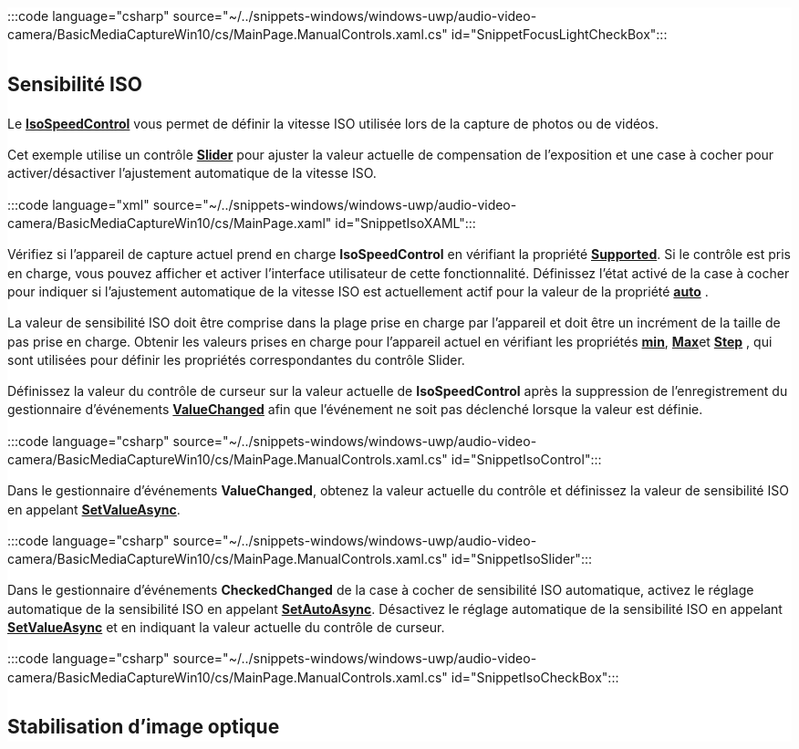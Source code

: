 :::code language="csharp" source="~/../snippets-windows/windows-uwp/audio-video-camera/BasicMediaCaptureWin10/cs/MainPage.ManualControls.xaml.cs" id="SnippetFocusLightCheckBox":::

## <a name="iso-speed"></a>Sensibilité ISO

Le [**IsoSpeedControl**](/uwp/api/Windows.Media.Devices.IsoSpeedControl) vous permet de définir la vitesse ISO utilisée lors de la capture de photos ou de vidéos.

Cet exemple utilise un contrôle [**Slider**](/uwp/api/Windows.UI.Xaml.Controls.Slider) pour ajuster la valeur actuelle de compensation de l’exposition et une case à cocher pour activer/désactiver l’ajustement automatique de la vitesse ISO.

:::code language="xml" source="~/../snippets-windows/windows-uwp/audio-video-camera/BasicMediaCaptureWin10/cs/MainPage.xaml" id="SnippetIsoXAML":::

Vérifiez si l’appareil de capture actuel prend en charge **IsoSpeedControl** en vérifiant la propriété [**Supported**](/uwp/api/windows.media.devices.isospeedcontrol.supported). Si le contrôle est pris en charge, vous pouvez afficher et activer l’interface utilisateur de cette fonctionnalité. Définissez l’état activé de la case à cocher pour indiquer si l’ajustement automatique de la vitesse ISO est actuellement actif pour la valeur de la propriété [**auto**](/uwp/api/windows.media.devices.isospeedcontrol.auto) .

La valeur de sensibilité ISO doit être comprise dans la plage prise en charge par l’appareil et doit être un incrément de la taille de pas prise en charge. Obtenir les valeurs prises en charge pour l’appareil actuel en vérifiant les propriétés [**min**](/uwp/api/windows.media.devices.isospeedcontrol.min), [**Max**](/uwp/api/windows.media.devices.isospeedcontrol.max)et [**Step**](/uwp/api/windows.media.devices.isospeedcontrol.step) , qui sont utilisées pour définir les propriétés correspondantes du contrôle Slider.

Définissez la valeur du contrôle de curseur sur la valeur actuelle de **IsoSpeedControl** après la suppression de l’enregistrement du gestionnaire d’événements [**ValueChanged**](/uwp/api/windows.ui.xaml.controls.primitives.rangebase.valuechanged) afin que l’événement ne soit pas déclenché lorsque la valeur est définie.

:::code language="csharp" source="~/../snippets-windows/windows-uwp/audio-video-camera/BasicMediaCaptureWin10/cs/MainPage.ManualControls.xaml.cs" id="SnippetIsoControl":::

Dans le gestionnaire d’événements **ValueChanged**, obtenez la valeur actuelle du contrôle et définissez la valeur de sensibilité ISO en appelant [**SetValueAsync**](/uwp/api/windows.media.devices.isospeedcontrol.setvalueasync).

:::code language="csharp" source="~/../snippets-windows/windows-uwp/audio-video-camera/BasicMediaCaptureWin10/cs/MainPage.ManualControls.xaml.cs" id="SnippetIsoSlider":::

Dans le gestionnaire d’événements **CheckedChanged** de la case à cocher de sensibilité ISO automatique, activez le réglage automatique de la sensibilité ISO en appelant [**SetAutoAsync**](/uwp/api/windows.media.devices.isospeedcontrol.setautoasync). Désactivez le réglage automatique de la sensibilité ISO en appelant [**SetValueAsync**](/uwp/api/windows.media.devices.isospeedcontrol.setvalueasync) et en indiquant la valeur actuelle du contrôle de curseur.

:::code language="csharp" source="~/../snippets-windows/windows-uwp/audio-video-camera/BasicMediaCaptureWin10/cs/MainPage.ManualControls.xaml.cs" id="SnippetIsoCheckBox":::

## <a name="optical-image-stabilization"></a>Stabilisation d’image optique
